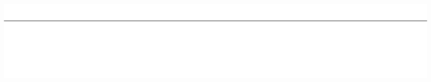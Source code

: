 <br>

----

<div STYLE="page-break-after: always;">
    <br>
    <br>
    <br>
    <br>
    <br></div>
